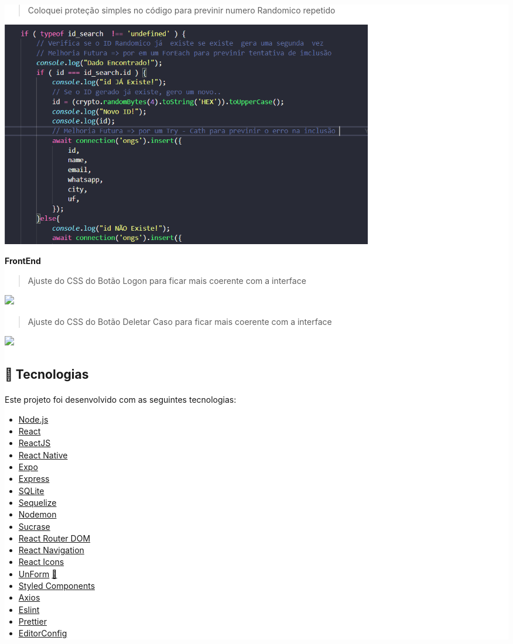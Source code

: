 > Coloquei proteção simples no código para previnir  numero Randomico repetido
<img src=".github/BackEnd - Coloquei proteção simples no código para previnir  numero Randomico repetido.PNG" width="620px" >
<br>

**FrontEnd**

> Ajuste do CSS do Botão Logon para ficar mais coerente com a interface
<img src=".github/Ajuste do CSS do Botão Logon.PNG" width="620px" >
<br>

> Ajuste do CSS do Botão Deletar Caso para ficar mais coerente com a interface
<img src=".github/Ajuste do CSS do Botão Deletar Caso.PNG" width="620px" >
<br>

## 🔧 Tecnologias

Este projeto foi desenvolvido com as seguintes tecnologias:

- [Node.js](https://nodejs.org/en/) 
- [React](https://reactjs.org)
- [ReactJS](https://reactjs.org/)
- [React Native](https://facebook.github.io/react-native/)
- [Expo](https://expo.io/)
- [Express](https://expressjs.com/pt-br/)
- [SQLite](https://www.sqlite.org/index.html)
- [Sequelize](https://sequelize.org/)
- [Nodemon](https://nodemon.io/)
- [Sucrase](https://github.com/alangpierce/sucrase)
- [React Router DOM](https://reacttraining.com/react-router/)
- [React Navigation](https://reactnavigation.org/)
- [React Icons](https://react-icons.netlify.com/#/)
- [UnForm](https://unform.dev/) [💜](https://rocketseat.com.br/)
- [Styled Components](https://styled-components.com/)
- [Axios](https://github.com/axios/axios)
- [Eslint](https://eslint.org/)
- [Prettier](https://prettier.io/)
- [EditorConfig](https://editorconfig.org/)
